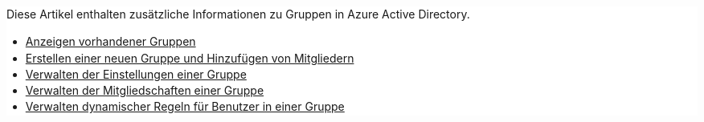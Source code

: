Diese Artikel enthalten zusätzliche Informationen zu Gruppen in Azure Active Directory.

- [Anzeigen vorhandener Gruppen](../fundamentals/active-directory-groups-view-azure-portal.md)
- [Erstellen einer neuen Gruppe und Hinzufügen von Mitgliedern](../fundamentals/active-directory-groups-create-azure-portal.md)
- [Verwalten der Einstellungen einer Gruppe](../fundamentals/active-directory-groups-settings-azure-portal.md)
- [Verwalten der Mitgliedschaften einer Gruppe](../fundamentals/active-directory-groups-membership-azure-portal.md)
- [Verwalten dynamischer Regeln für Benutzer in einer Gruppe](groups-create-rule.md)
